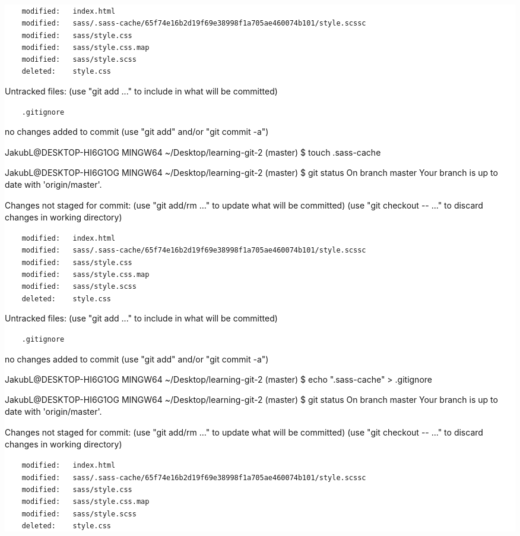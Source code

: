         modified:   index.html
        modified:   sass/.sass-cache/65f74e16b2d19f69e38998f1a705ae460074b101/style.scssc
        modified:   sass/style.css
        modified:   sass/style.css.map
        modified:   sass/style.scss
        deleted:    style.css

Untracked files:
  (use "git add <file>..." to include in what will be committed)

        .gitignore

no changes added to commit (use "git add" and/or "git commit -a")

JakubL@DESKTOP-HI6G1OG MINGW64 ~/Desktop/learning-git-2 (master)
$ touch .sass-cache

JakubL@DESKTOP-HI6G1OG MINGW64 ~/Desktop/learning-git-2 (master)
$ git status
On branch master
Your branch is up to date with 'origin/master'.

Changes not staged for commit:
  (use "git add/rm <file>..." to update what will be committed)
  (use "git checkout -- <file>..." to discard changes in working directory)

        modified:   index.html
        modified:   sass/.sass-cache/65f74e16b2d19f69e38998f1a705ae460074b101/style.scssc
        modified:   sass/style.css
        modified:   sass/style.css.map
        modified:   sass/style.scss
        deleted:    style.css

Untracked files:
  (use "git add <file>..." to include in what will be committed)

        .gitignore

no changes added to commit (use "git add" and/or "git commit -a")

JakubL@DESKTOP-HI6G1OG MINGW64 ~/Desktop/learning-git-2 (master)
$ echo ".sass-cache" > .gitignore

JakubL@DESKTOP-HI6G1OG MINGW64 ~/Desktop/learning-git-2 (master)
$ git status
On branch master
Your branch is up to date with 'origin/master'.

Changes not staged for commit:
  (use "git add/rm <file>..." to update what will be committed)
  (use "git checkout -- <file>..." to discard changes in working directory)

        modified:   index.html
        modified:   sass/.sass-cache/65f74e16b2d19f69e38998f1a705ae460074b101/style.scssc
        modified:   sass/style.css
        modified:   sass/style.css.map
        modified:   sass/style.scss
        deleted:    style.css

